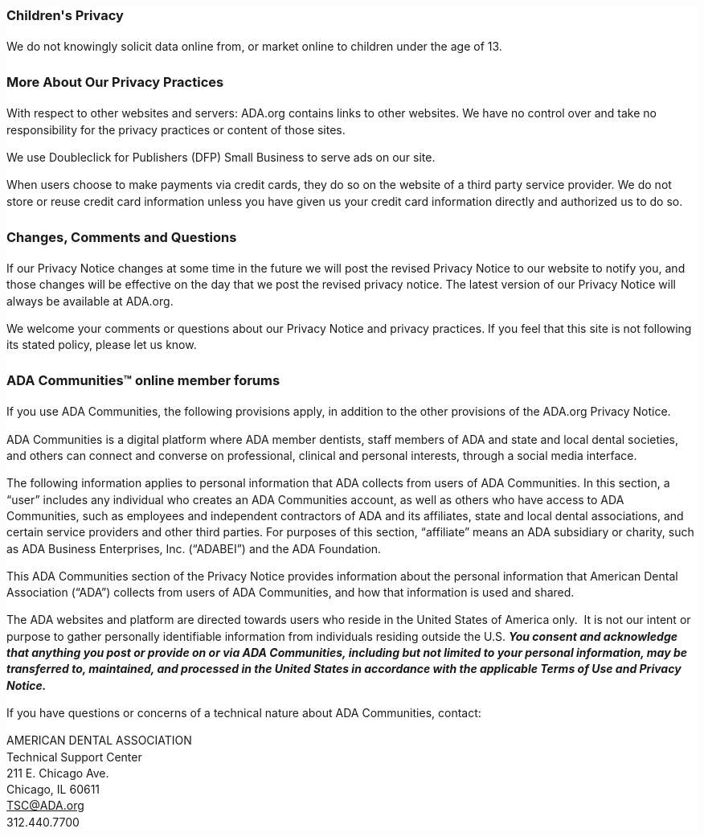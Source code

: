 ### Children's Privacy

We do not knowingly solicit data online from, or market online to children under the age of 13.

### More About Our Privacy Practices 

With respect to other websites and servers: ADA.org contains links to other websites. We have no control over and take no responsibility for the privacy practices or content of those sites.

We use Doubleclick for Publishers (DFP) Small Business to serve ads on our site. 

When users choose to make payments via credit cards, they do so on the website of a third party service provider. We do not store or reuse credit card information unless you have given us your credit card information directly and authorized us to do so. 

### Changes, Comments and Questions 

If our Privacy Notice changes at some time in the future we will post the revised Privacy Notice to our website to notify you, and those changes will be effective on the day that we post the revised privacy notice. The latest version of our Privacy Notice will always be available at ADA.org.

We welcome your comments or questions about our Privacy Notice and privacy practices. If you feel that this site is not following its stated policy, please let us know.

### ADA Communities™ online member forums

If you use ADA Communities, the following provisions apply, in addition to the other provisions of the ADA.org Privacy Notice.

ADA Communities is a digital platform where ADA member dentists, staff members of ADA and state and local dental societies, and others can connect and converse on professional, clinical and personal interests, through a social media interface.  

The following information applies to personal information that ADA collects from users of ADA Communities. In this section, a “user” includes any individual who creates an ADA Communities account, as well as others who have access to ADA Communities, such as employees and independent contractors of ADA and its affiliates, state and local dental associations, and certain service providers and other third parties. For purposes of this section, “affiliate” means an ADA subsidiary or charity, such as ADA Business Enterprises, Inc. (“ADABEI”) and the ADA Foundation.

This ADA Communities section of the Privacy Notice provides information about the personal information that American Dental Association (“ADA”) collects from users of ADA Communities, and how that information is used and shared. 

The ADA websites and platform are directed towards users who reside in the United States of America only.  It is not our intent or purpose to gather personally identifiable information from individuals residing outside the U.S. **_You consent and acknowledge that anything you post or provide on or via ADA Communities, including but not limited to your personal information, may be transferred to, maintained, and processed in the United States in accordance with the applicable Terms of Use and Privacy Notice._**

If you have questions or concerns of a technical nature about ADA Communities, contact:

AMERICAN DENTAL ASSOCIATION  
Technical Support Center  
211 E. Chicago Ave.  
Chicago, IL 60611  
[TSC@ADA.org](mailto:TSC@ADA.org?subject=inquiry%20from%20Privacy%20Notice)  
312.440.7700
